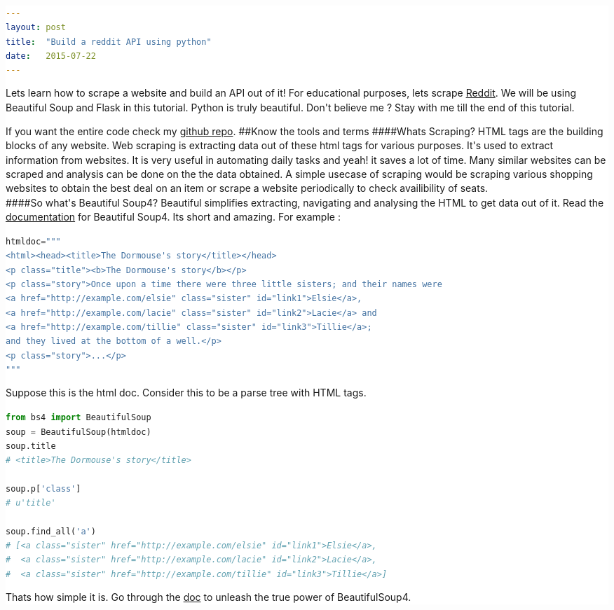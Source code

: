 ```yaml
---
layout: post
title:  "Build a reddit API using python"
date:   2015-07-22
---
```


Lets learn how to scrape a website and build an API out of it! For educational purposes, lets scrape [Reddit](http://www.reddit.com/). We will be using Beautiful Soup and Flask in this tutorial. Python is truly beautiful. Don't believe me ? Stay with me till the end of this tutorial.

If you want the entire code check my [github repo](https://github.com/melvin0008/redditapi-tutorial).
##Know the tools and terms
####Whats Scraping?
HTML tags are the building blocks of any website. Web scraping is extracting data out of these html tags for various purposes. It's used to extract information from websites. It is very useful in automating daily tasks and yeah! it saves a lot of time. Many similar websites can be scraped and analysis can be done on the the data obtained. A simple usecase of scraping would be scraping various shopping websites to obtain the best deal on an item or scrape a website periodically to check availibility of seats.   
####So what's Beautiful Soup4?
Beautiful simplifies extracting, navigating and analysing the HTML to get data out of it. Read the [documentation](http://www.crummy.com/software/BeautifulSoup/bs4/doc/) for Beautiful Soup4. Its short and amazing.
For example :

```python
htmldoc="""
<html><head><title>The Dormouse's story</title></head>
<p class="title"><b>The Dormouse's story</b></p>
<p class="story">Once upon a time there were three little sisters; and their names were
<a href="http://example.com/elsie" class="sister" id="link1">Elsie</a>,
<a href="http://example.com/lacie" class="sister" id="link2">Lacie</a> and
<a href="http://example.com/tillie" class="sister" id="link3">Tillie</a>;
and they lived at the bottom of a well.</p>
<p class="story">...</p>
"""
```
Suppose this is the html doc. Consider this to be a parse tree with HTML tags.

```python
from bs4 import BeautifulSoup
soup = BeautifulSoup(htmldoc)
soup.title
# <title>The Dormouse's story</title>

soup.p['class']
# u'title'

soup.find_all('a')
# [<a class="sister" href="http://example.com/elsie" id="link1">Elsie</a>,
#  <a class="sister" href="http://example.com/lacie" id="link2">Lacie</a>,
#  <a class="sister" href="http://example.com/tillie" id="link3">Tillie</a>]
```
Thats how simple it is. Go through the [doc](http://www.crummy.com/software/BeautifulSoup/bs4/doc/) to unleash the true power of BeautifulSoup4.
